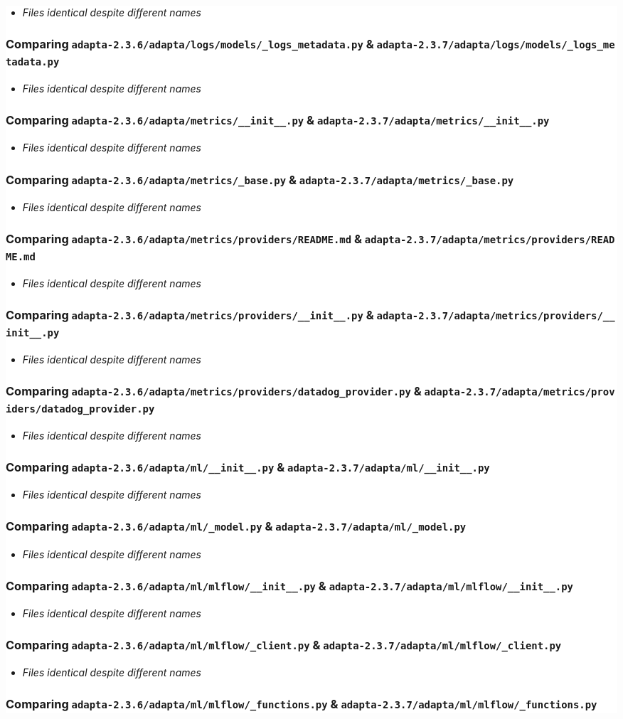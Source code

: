  * *Files identical despite different names*

### Comparing `adapta-2.3.6/adapta/logs/models/_logs_metadata.py` & `adapta-2.3.7/adapta/logs/models/_logs_metadata.py`

 * *Files identical despite different names*

### Comparing `adapta-2.3.6/adapta/metrics/__init__.py` & `adapta-2.3.7/adapta/metrics/__init__.py`

 * *Files identical despite different names*

### Comparing `adapta-2.3.6/adapta/metrics/_base.py` & `adapta-2.3.7/adapta/metrics/_base.py`

 * *Files identical despite different names*

### Comparing `adapta-2.3.6/adapta/metrics/providers/README.md` & `adapta-2.3.7/adapta/metrics/providers/README.md`

 * *Files identical despite different names*

### Comparing `adapta-2.3.6/adapta/metrics/providers/__init__.py` & `adapta-2.3.7/adapta/metrics/providers/__init__.py`

 * *Files identical despite different names*

### Comparing `adapta-2.3.6/adapta/metrics/providers/datadog_provider.py` & `adapta-2.3.7/adapta/metrics/providers/datadog_provider.py`

 * *Files identical despite different names*

### Comparing `adapta-2.3.6/adapta/ml/__init__.py` & `adapta-2.3.7/adapta/ml/__init__.py`

 * *Files identical despite different names*

### Comparing `adapta-2.3.6/adapta/ml/_model.py` & `adapta-2.3.7/adapta/ml/_model.py`

 * *Files identical despite different names*

### Comparing `adapta-2.3.6/adapta/ml/mlflow/__init__.py` & `adapta-2.3.7/adapta/ml/mlflow/__init__.py`

 * *Files identical despite different names*

### Comparing `adapta-2.3.6/adapta/ml/mlflow/_client.py` & `adapta-2.3.7/adapta/ml/mlflow/_client.py`

 * *Files identical despite different names*

### Comparing `adapta-2.3.6/adapta/ml/mlflow/_functions.py` & `adapta-2.3.7/adapta/ml/mlflow/_functions.py`
